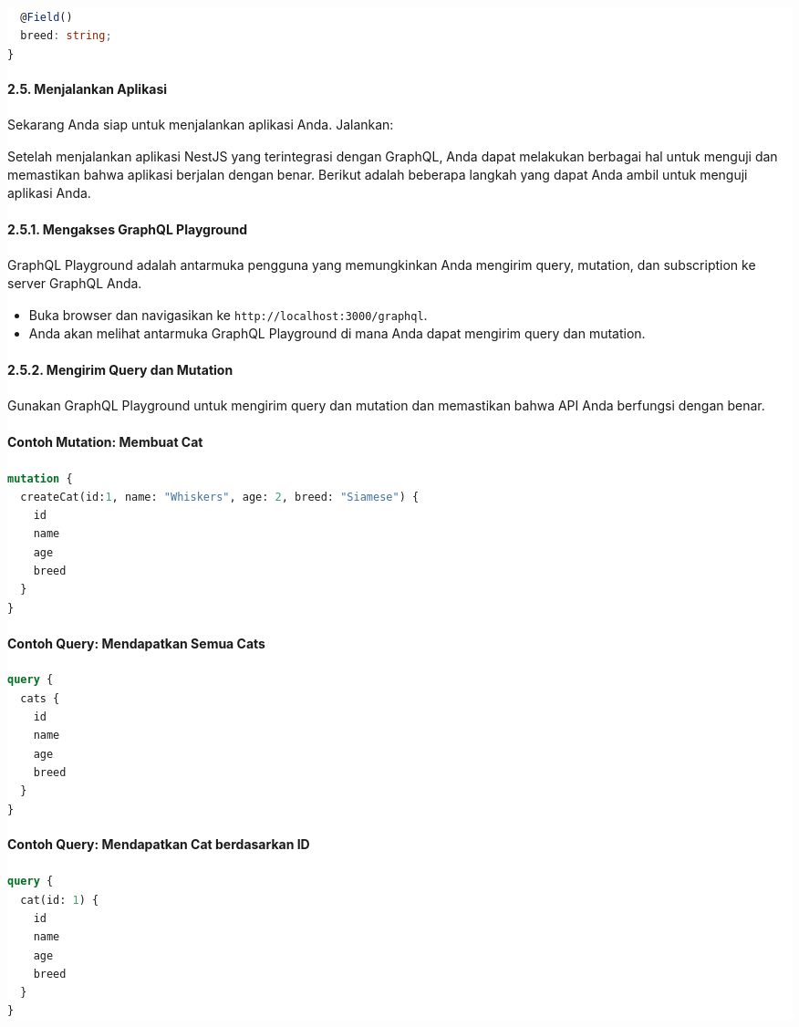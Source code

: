 ```typescript
  @Field()
  breed: string;
}
```

#### 2.5. Menjalankan Aplikasi

Sekarang Anda siap untuk menjalankan aplikasi Anda. Jalankan:

Setelah menjalankan aplikasi NestJS yang terintegrasi dengan GraphQL, Anda dapat melakukan berbagai hal untuk menguji dan memastikan bahwa aplikasi berjalan dengan benar. Berikut adalah beberapa langkah yang dapat Anda ambil untuk menguji aplikasi Anda.

#### 2.5.1. Mengakses GraphQL Playground

GraphQL Playground adalah antarmuka pengguna yang memungkinkan Anda mengirim query, mutation, dan subscription ke server GraphQL Anda.

- Buka browser dan navigasikan ke `http://localhost:3000/graphql`.
- Anda akan melihat antarmuka GraphQL Playground di mana Anda dapat mengirim query dan mutation.

#### 2.5.2. Mengirim Query dan Mutation

Gunakan GraphQL Playground untuk mengirim query dan mutation dan memastikan bahwa API Anda berfungsi dengan benar.

#### Contoh Mutation: Membuat Cat

```graphql
mutation {
  createCat(id:1, name: "Whiskers", age: 2, breed: "Siamese") {
    id
    name
    age
    breed
  }
}
```

#### Contoh Query: Mendapatkan Semua Cats

```graphql
query {
  cats {
    id
    name
    age
    breed
  }
}
```

#### Contoh Query: Mendapatkan Cat berdasarkan ID

```graphql
query {
  cat(id: 1) {
    id
    name
    age
    breed
  }
}
```
